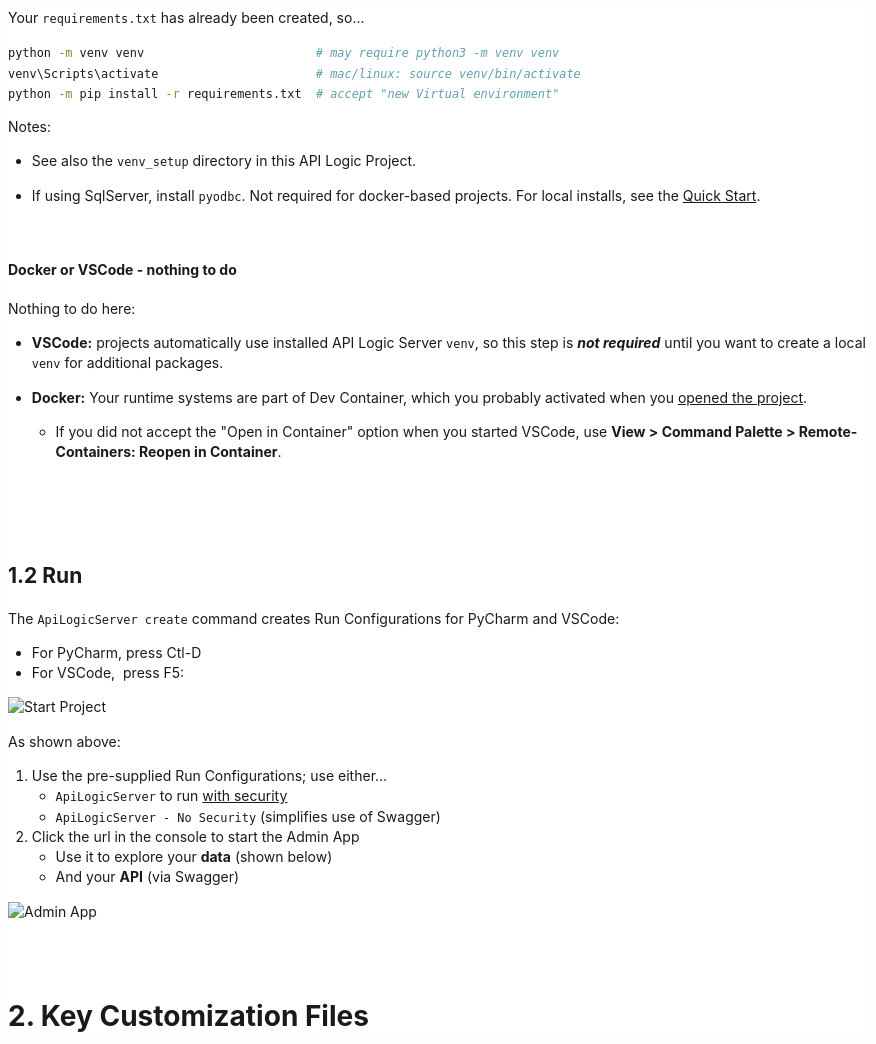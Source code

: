 Your `requirements.txt` has already been created, so...

```bash title="Install API Logic Server in a Virtual Environment"
python -m venv venv                        # may require python3 -m venv venv
venv\Scripts\activate                      # mac/linux: source venv/bin/activate
python -m pip install -r requirements.txt  # accept "new Virtual environment"
```

Notes:

* See also the `venv_setup` directory in this API Logic Project.

* If using SqlServer, install `pyodbc`.  Not required for docker-based projects.  For local installs, see the [Quick Start](https://apilogicserver.github.io/Docs/Install-pyodbc/).

&nbsp;

#### Docker or VSCode - nothing to do

Nothing to do here:

* **VSCode:** projects automatically use installed API Logic Server `venv`, so this step is ***not required*** until you want to create a local `venv` for additional packages.

* **Docker:** Your runtime systems are part of Dev Container, which you probably activated when you [opened the project](https://apilogicserver.github.io/Docs/IDE-Execute/).  

    * If you did not accept the "Open in Container" option when you started VSCode, use __View > Command Palette > Remote-Containers: Reopen in Container__.

&nbsp;

&nbsp;

## 1.2 Run

The `ApiLogicServer create` command creates Run Configurations for PyCharm and VSCode:

* For PyCharm, press Ctl-D
* For VSCode, &nbsp;press F5:

![Start Project](https://github.com/ApiLogicServer/Docs/blob/main/docs/images/tutorial/2-apilogicproject-nutshell.png?raw=true)

As shown above:

1. Use the pre-supplied Run Configurations; use either...
    * `ApiLogicServer` to run [with security](https://apilogicserver.github.io/Docs/Security-Swagger/)
    * `ApiLogicServer - No Security` (simplifies use of Swagger)
2. Click the url in the console to start the Admin App
    * Use it to explore your **data** (shown below)
    * And your **API** (via Swagger)

![Admin App](https://github.com/ApiLogicServer/Docs/blob/main/docs/images/ui-admin/run-admin-app.png?raw=true)


&nbsp;

# 2. Key Customization Files
